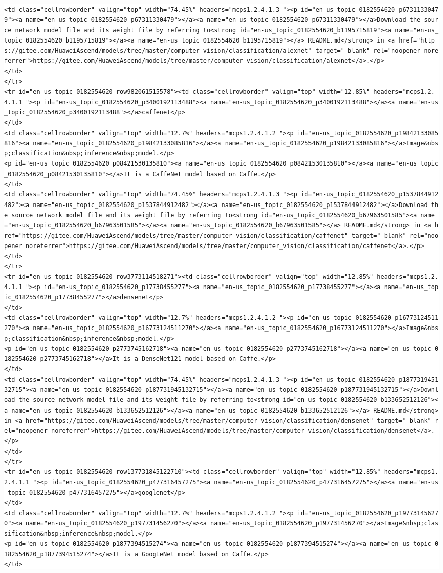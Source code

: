     <td class="cellrowborder" valign="top" width="74.45%" headers="mcps1.2.4.1.3 "><p id="en-us_topic_0182554620_p67311330479"><a name="en-us_topic_0182554620_p67311330479"></a><a name="en-us_topic_0182554620_p67311330479"></a>Download the source network model file and its weight file by referring to<strong id="en-us_topic_0182554620_b1195715819"><a name="en-us_topic_0182554620_b1195715819"></a><a name="en-us_topic_0182554620_b1195715819"></a> README.md</strong> in <a href="https://gitee.com/HuaweiAscend/models/tree/master/computer_vision/classification/alexnet" target="_blank" rel="noopener noreferrer">https://gitee.com/HuaweiAscend/models/tree/master/computer_vision/classification/alexnet</a>.</p>
    </td>
    </tr>
    <tr id="en-us_topic_0182554620_row982061515578"><td class="cellrowborder" valign="top" width="12.85%" headers="mcps1.2.4.1.1 "><p id="en-us_topic_0182554620_p3400192113488"><a name="en-us_topic_0182554620_p3400192113488"></a><a name="en-us_topic_0182554620_p3400192113488"></a>caffenet</p>
    </td>
    <td class="cellrowborder" valign="top" width="12.7%" headers="mcps1.2.4.1.2 "><p id="en-us_topic_0182554620_p19842133085816"><a name="en-us_topic_0182554620_p19842133085816"></a><a name="en-us_topic_0182554620_p19842133085816"></a>Image&nbsp;classification&nbsp;inference&nbsp;model.</p>
    <p id="en-us_topic_0182554620_p08421530135810"><a name="en-us_topic_0182554620_p08421530135810"></a><a name="en-us_topic_0182554620_p08421530135810"></a>It is a CaffeNet model based on Caffe.</p>
    </td>
    <td class="cellrowborder" valign="top" width="74.45%" headers="mcps1.2.4.1.3 "><p id="en-us_topic_0182554620_p1537844912482"><a name="en-us_topic_0182554620_p1537844912482"></a><a name="en-us_topic_0182554620_p1537844912482"></a>Download the source network model file and its weight file by referring to<strong id="en-us_topic_0182554620_b67963501585"><a name="en-us_topic_0182554620_b67963501585"></a><a name="en-us_topic_0182554620_b67963501585"></a> README.md</strong> in <a href="https://gitee.com/HuaweiAscend/models/tree/master/computer_vision/classification/caffenet" target="_blank" rel="noopener noreferrer">https://gitee.com/HuaweiAscend/models/tree/master/computer_vision/classification/caffenet</a>.</p>
    </td>
    </tr>
    <tr id="en-us_topic_0182554620_row3773114518271"><td class="cellrowborder" valign="top" width="12.85%" headers="mcps1.2.4.1.1 "><p id="en-us_topic_0182554620_p17738455277"><a name="en-us_topic_0182554620_p17738455277"></a><a name="en-us_topic_0182554620_p17738455277"></a>densenet</p>
    </td>
    <td class="cellrowborder" valign="top" width="12.7%" headers="mcps1.2.4.1.2 "><p id="en-us_topic_0182554620_p16773124511270"><a name="en-us_topic_0182554620_p16773124511270"></a><a name="en-us_topic_0182554620_p16773124511270"></a>Image&nbsp;classification&nbsp;inference&nbsp;model.</p>
    <p id="en-us_topic_0182554620_p2773745162718"><a name="en-us_topic_0182554620_p2773745162718"></a><a name="en-us_topic_0182554620_p2773745162718"></a>It is a DenseNet121 model based on Caffe.</p>
    </td>
    <td class="cellrowborder" valign="top" width="74.45%" headers="mcps1.2.4.1.3 "><p id="en-us_topic_0182554620_p187731945132715"><a name="en-us_topic_0182554620_p187731945132715"></a><a name="en-us_topic_0182554620_p187731945132715"></a>Download the source network model file and its weight file by referring to<strong id="en-us_topic_0182554620_b133652512126"><a name="en-us_topic_0182554620_b133652512126"></a><a name="en-us_topic_0182554620_b133652512126"></a> README.md</strong> in <a href="https://gitee.com/HuaweiAscend/models/tree/master/computer_vision/classification/densenet" target="_blank" rel="noopener noreferrer">https://gitee.com/HuaweiAscend/models/tree/master/computer_vision/classification/densenet</a>.</p>
    </td>
    </tr>
    <tr id="en-us_topic_0182554620_row137731845122710"><td class="cellrowborder" valign="top" width="12.85%" headers="mcps1.2.4.1.1 "><p id="en-us_topic_0182554620_p477316457275"><a name="en-us_topic_0182554620_p477316457275"></a><a name="en-us_topic_0182554620_p477316457275"></a>googlenet</p>
    </td>
    <td class="cellrowborder" valign="top" width="12.7%" headers="mcps1.2.4.1.2 "><p id="en-us_topic_0182554620_p197731456270"><a name="en-us_topic_0182554620_p197731456270"></a><a name="en-us_topic_0182554620_p197731456270"></a>Image&nbsp;classification&nbsp;inference&nbsp;model.</p>
    <p id="en-us_topic_0182554620_p1877394515274"><a name="en-us_topic_0182554620_p1877394515274"></a><a name="en-us_topic_0182554620_p1877394515274"></a>It is a GoogLeNet model based on Caffe.</p>
    </td>